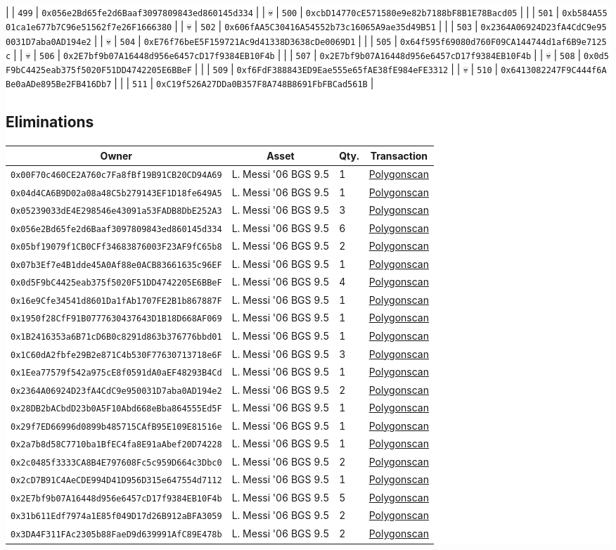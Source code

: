 |  | `499` | `0x056e2Bd65fe2d6Baaf3097809843ed860145d334` |
| 💀 | `500` | `0xcbD14770cE571580e9e82b7188bF8B1E78Bacd05` |
|  | `501` | `0xb584A5501ca1e677b7C96e51562f7e26F1666380` |
| 💀 | `502` | `0x606fAA5C30416A54552b73c16065A9ae35d49B51` |
|  | `503` | `0x2364A06924D23fA4CdC9e950031D7aba0AD194e2` |
| 💀 | `504` | `0xE76f76beE5F159721Ac9d41338D3638cDe0069D1` |
|  | `505` | `0x64f595f69080d760F09CA144744d1af6B9e7125c` |
| 💀 | `506` | `0x2E7bf9b07A16448d956e6457cD17f9384EB10F4b` |
|  | `507` | `0x2E7bf9b07A16448d956e6457cD17f9384EB10F4b` |
| 💀 | `508` | `0x0d5F9bC4425eab375f5020F51DD4742205E6BBeF` |
|  | `509` | `0xf6FdF388843ED9Eae555e65fAE38fE984eFE3312` |
| 💀 | `510` | `0x6413082247F9C444f6ABe0aADe895Be2FB416Db7` |
|  | `511` | `0xC19f526A27DDa0B357F8A748B8691FbFBCad561B` |


## Eliminations

| Owner | Asset | Qty. | Transaction |
| --- | --- | --- | --- |
| `0x00F70c460CE2A760c7Fa8fBf19B91CB20CD94A69` | L. Messi '06 BGS 9.5 | 1 | [Polygonscan](https://polygonscan.com/tx/0x8aafb7716861dbdc03fa42fb2f8a792498f08431a2785ae151ca631aa76dfdcb) |
| `0x04d4CA6B9D02a08a48C5b279143EF1D18fe649A5` | L. Messi '06 BGS 9.5 | 1 | [Polygonscan](https://polygonscan.com/tx/0x417e51206f4523c4a4e17bc72381f101f1d99825c3725772d42c2da7cefca905) |
| `0x05239033dE4E298546e43091a53FADB8DbE252A3` | L. Messi '06 BGS 9.5 | 3 | [Polygonscan](https://polygonscan.com/tx/0xd113c7fc0eadc2f2ee730c6389dd22b99348e1dfb6f70f400efa63cb8bd0f376) |
| `0x056e2Bd65fe2d6Baaf3097809843ed860145d334` | L. Messi '06 BGS 9.5 | 6 | [Polygonscan](https://polygonscan.com/tx/0xf1a55f2fb2c195458580f55c0e1920164750a625f66572017cb5271ab559b433) |
| `0x05bf19079f1CB0CFf34683876003F23AF9fC65b8` | L. Messi '06 BGS 9.5 | 2 | [Polygonscan](https://polygonscan.com/tx/0xe39409e067f73ea162b183e560ce16c3da9472bc28da1263fad12765d650d3cb) |
| `0x07b3Ef7e4B1dde45A0Af88e0ACB83661635c96EF` | L. Messi '06 BGS 9.5 | 1 | [Polygonscan](https://polygonscan.com/tx/0xb394481f1576e9bd8827809ddbd0e350d63bb55d7b077db73479713f92a6c7aa) |
| `0x0d5F9bC4425eab375f5020F51DD4742205E6BBeF` | L. Messi '06 BGS 9.5 | 4 | [Polygonscan](https://polygonscan.com/tx/0x5035d5544bcded0e8ecdb4df6933cd1b2c5db9a9cda1351135a2f09c133b8e7b) |
| `0x16e9Cfe34541d8601Da1fAb1707FE2B1b867887F` | L. Messi '06 BGS 9.5 | 1 | [Polygonscan](https://polygonscan.com/tx/0x2f73f96e06060abd7cba7d5e2d04eb6e6d6c663a3bfd63c7fd2214023d96d6f9) |
| `0x1950f28CfF91B0777630437643D1B18D668AF069` | L. Messi '06 BGS 9.5 | 1 | [Polygonscan](https://polygonscan.com/tx/0x11d2944a57b44763ec5be5ad1b4654aad6b213611d7cfe4ae927fdfbf69af532) |
| `0x1B2416353a6B71cD6B0c8291d863b376776bbd01` | L. Messi '06 BGS 9.5 | 1 | [Polygonscan](https://polygonscan.com/tx/0x2fbc51ca7c6883d37f17568234b35cfcfb1749a78c8d902c6ef3ef28739db184) |
| `0x1C60dA2fbfe29B2e871C4b530F77630713718e6F` | L. Messi '06 BGS 9.5 | 3 | [Polygonscan](https://polygonscan.com/tx/0x1c28ce5fa1d3c8d460efa71c31de597cde4275b88c86493d3d382cc35a6bc03b) |
| `0x1Eea77579f542a975cE8f0591dA0aEF48293B4Cd` | L. Messi '06 BGS 9.5 | 1 | [Polygonscan](https://polygonscan.com/tx/0x277d89e9a1e2677168c7ed7a0ea970464a90dbb3dfb586355d6e9918d1c6fbb0) |
| `0x2364A06924D23fA4CdC9e950031D7aba0AD194e2` | L. Messi '06 BGS 9.5 | 2 | [Polygonscan](https://polygonscan.com/tx/0xb7e50a219726696091089492528bab036e30ed8ab6b13b54b82f91b600cae795) |
| `0x28DB2bACbdD23b0A5F10Abd668eBba864555Ed5F` | L. Messi '06 BGS 9.5 | 1 | [Polygonscan](https://polygonscan.com/tx/0x9fc75b1ef7c5580595e92274900ee85a26f12db92c0781dfe66b8daa2cb3a59f) |
| `0x29f7ED66996d0899b485715CAfB95E109E81516e` | L. Messi '06 BGS 9.5 | 1 | [Polygonscan](https://polygonscan.com/tx/0xd5796a7be3c065a61bc95c79005c075274aeac457b562f4f145bdf33cc9980e5) |
| `0x2a7b8d58C7710ba1BfEC4fa8E91aAbef20D74228` | L. Messi '06 BGS 9.5 | 1 | [Polygonscan](https://polygonscan.com/tx/0x81c3e049b4ce6608438f94c86fba7094d81d437d93bd68a4aa5aba2a44bac4da) |
| `0x2c0485f3333CA8B4E797608Fc5c959D664c3Dbc0` | L. Messi '06 BGS 9.5 | 2 | [Polygonscan](https://polygonscan.com/tx/0xe48bdb17cd9b527829a7dbd83e252a0197a2bd7d9ae1bbf89f3405b788ed365d) |
| `0x2cD7B91C4AeCDE994D41D956D315e647554d7112` | L. Messi '06 BGS 9.5 | 1 | [Polygonscan](https://polygonscan.com/tx/0x7cb74ea8b251ba9d57f9192da4c61a4d6d4397b5f3818e4049cf2fdf1cab2de4) |
| `0x2E7bf9b07A16448d956e6457cD17f9384EB10F4b` | L. Messi '06 BGS 9.5 | 5 | [Polygonscan](https://polygonscan.com/tx/0x01a05d43622648ab77e623387fcb25bd007e1db93a8b4abc97a78a61b255a120) |
| `0x31b611Edf7974a1E85f049D17d26B912aBFA3059` | L. Messi '06 BGS 9.5 | 2 | [Polygonscan](https://polygonscan.com/tx/0x1b8f6f4be1601acf2ebfa432709398bc6f525e7e941f3cd7a9ff122fff4bb3a8) |
| `0x3DA4F311FAc2305b88FaeD9d639991AfC89E478b` | L. Messi '06 BGS 9.5 | 2 | [Polygonscan](https://polygonscan.com/tx/0xdd5a43bbb3fceca48d50b1ec4f23fed45d6f9178e92b0eca425d4b0759cb466f) |